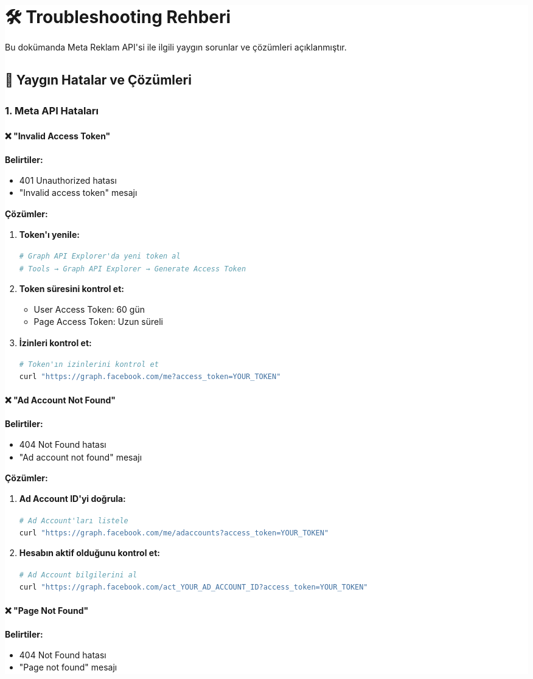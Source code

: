 # 🛠️ Troubleshooting Rehberi

Bu dokümanda Meta Reklam API'si ile ilgili yaygın sorunlar ve çözümleri açıklanmıştır.

## 🚨 Yaygın Hatalar ve Çözümleri

### 1. Meta API Hataları

#### ❌ "Invalid Access Token"
**Belirtiler:**
- 401 Unauthorized hatası
- "Invalid access token" mesajı

**Çözümler:**
1. **Token'ı yenile:**
   ```bash
   # Graph API Explorer'da yeni token al
   # Tools → Graph API Explorer → Generate Access Token
   ```

2. **Token süresini kontrol et:**
   - User Access Token: 60 gün
   - Page Access Token: Uzun süreli

3. **İzinleri kontrol et:**
   ```bash
   # Token'ın izinlerini kontrol et
   curl "https://graph.facebook.com/me?access_token=YOUR_TOKEN"
   ```

#### ❌ "Ad Account Not Found"
**Belirtiler:**
- 404 Not Found hatası
- "Ad account not found" mesajı

**Çözümler:**
1. **Ad Account ID'yi doğrula:**
   ```bash
   # Ad Account'ları listele
   curl "https://graph.facebook.com/me/adaccounts?access_token=YOUR_TOKEN"
   ```

2. **Hesabın aktif olduğunu kontrol et:**
   ```bash
   # Ad Account bilgilerini al
   curl "https://graph.facebook.com/act_YOUR_AD_ACCOUNT_ID?access_token=YOUR_TOKEN"
   ```

#### ❌ "Page Not Found"
**Belirtiler:**
- 404 Not Found hatası
- "Page not found" mesajı
